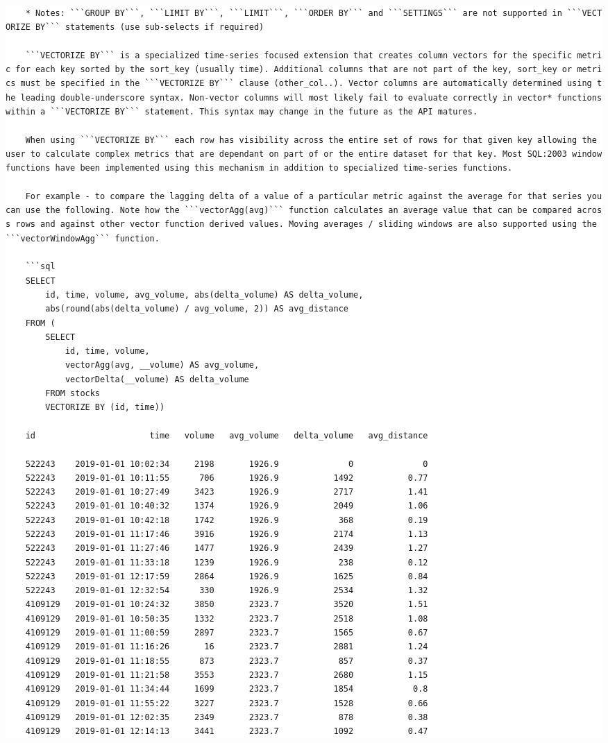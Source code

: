         * Notes: ```GROUP BY```, ```LIMIT BY```, ```LIMIT```, ```ORDER BY``` and ```SETTINGS``` are not supported in ```VECTORIZE BY``` statements (use sub-selects if required)

        ```VECTORIZE BY``` is a specialized time-series focused extension that creates column vectors for the specific metric for each key sorted by the sort_key (usually time). Additional columns that are not part of the key, sort_key or metrics must be specified in the ```VECTORIZE BY``` clause (other_col..). Vector columns are automatically determined using the leading double-underscore syntax. Non-vector columns will most likely fail to evaluate correctly in vector* functions within a ```VECTORIZE BY``` statement. This syntax may change in the future as the API matures.

        When using ```VECTORIZE BY``` each row has visibility across the entire set of rows for that given key allowing the user to calculate complex metrics that are dependant on part of or the entire dataset for that key. Most SQL:2003 window functions have been implemented using this mechanism in addition to specialized time-series functions.

        For example - to compare the lagging delta of a value of a particular metric against the average for that series you can use the following. Note how the ```vectorAgg(avg)``` function calculates an average value that can be compared across rows and against other vector function derived values. Moving averages / sliding windows are also supported using the ```vectorWindowAgg``` function.

        ```sql
        SELECT 
            id, time, volume, avg_volume, abs(delta_volume) AS delta_volume,
            abs(round(abs(delta_volume) / avg_volume, 2)) AS avg_distance
        FROM (
            SELECT 
                id, time, volume, 
                vectorAgg(avg, __volume) AS avg_volume,
                vectorDelta(__volume) AS delta_volume
            FROM stocks 
            VECTORIZE BY (id, time))

        id                       time   volume   avg_volume   delta_volume   avg_distance

        522243    2019-01-01 10:02:34     2198       1926.9              0              0
        522243    2019-01-01 10:11:55      706       1926.9           1492           0.77
        522243    2019-01-01 10:27:49     3423       1926.9           2717           1.41
        522243    2019-01-01 10:40:32     1374       1926.9           2049           1.06
        522243    2019-01-01 10:42:18     1742       1926.9            368           0.19
        522243    2019-01-01 11:17:46     3916       1926.9           2174           1.13
        522243    2019-01-01 11:27:46     1477       1926.9           2439           1.27
        522243    2019-01-01 11:33:18     1239       1926.9            238           0.12
        522243    2019-01-01 12:17:59     2864       1926.9           1625           0.84
        522243    2019-01-01 12:32:54      330       1926.9           2534           1.32
        4109129   2019-01-01 10:24:32     3850       2323.7           3520           1.51
        4109129   2019-01-01 10:50:35     1332       2323.7           2518           1.08
        4109129   2019-01-01 11:00:59     2897       2323.7           1565           0.67
        4109129   2019-01-01 11:16:26       16       2323.7           2881           1.24
        4109129   2019-01-01 11:18:55      873       2323.7            857           0.37
        4109129   2019-01-01 11:21:58     3553       2323.7           2680           1.15
        4109129   2019-01-01 11:34:44     1699       2323.7           1854            0.8
        4109129   2019-01-01 11:55:22     3227       2323.7           1528           0.66
        4109129   2019-01-01 12:02:35     2349       2323.7            878           0.38
        4109129   2019-01-01 12:14:13     3441       2323.7           1092           0.47
